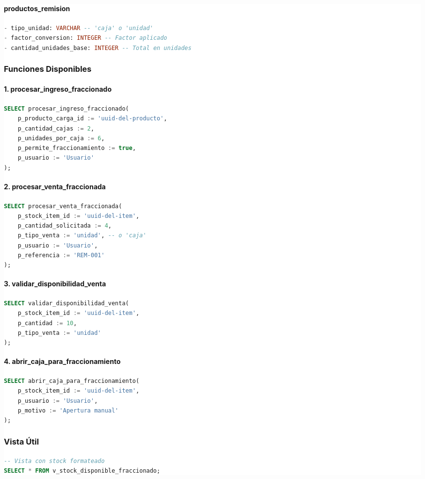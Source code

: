 #### productos_remision
```sql
- tipo_unidad: VARCHAR -- 'caja' o 'unidad'
- factor_conversion: INTEGER -- Factor aplicado
- cantidad_unidades_base: INTEGER -- Total en unidades
```

### Funciones Disponibles

#### 1. procesar_ingreso_fraccionado
```sql
SELECT procesar_ingreso_fraccionado(
    p_producto_carga_id := 'uuid-del-producto',
    p_cantidad_cajas := 2,
    p_unidades_por_caja := 6,
    p_permite_fraccionamiento := true,
    p_usuario := 'Usuario'
);
```

#### 2. procesar_venta_fraccionada
```sql
SELECT procesar_venta_fraccionada(
    p_stock_item_id := 'uuid-del-item',
    p_cantidad_solicitada := 4,
    p_tipo_venta := 'unidad', -- o 'caja'
    p_usuario := 'Usuario',
    p_referencia := 'REM-001'
);
```

#### 3. validar_disponibilidad_venta
```sql
SELECT validar_disponibilidad_venta(
    p_stock_item_id := 'uuid-del-item',
    p_cantidad := 10,
    p_tipo_venta := 'unidad'
);
```

#### 4. abrir_caja_para_fraccionamiento
```sql
SELECT abrir_caja_para_fraccionamiento(
    p_stock_item_id := 'uuid-del-item',
    p_usuario := 'Usuario',
    p_motivo := 'Apertura manual'
);
```

### Vista Útil

```sql
-- Vista con stock formateado
SELECT * FROM v_stock_disponible_fraccionado;
```
